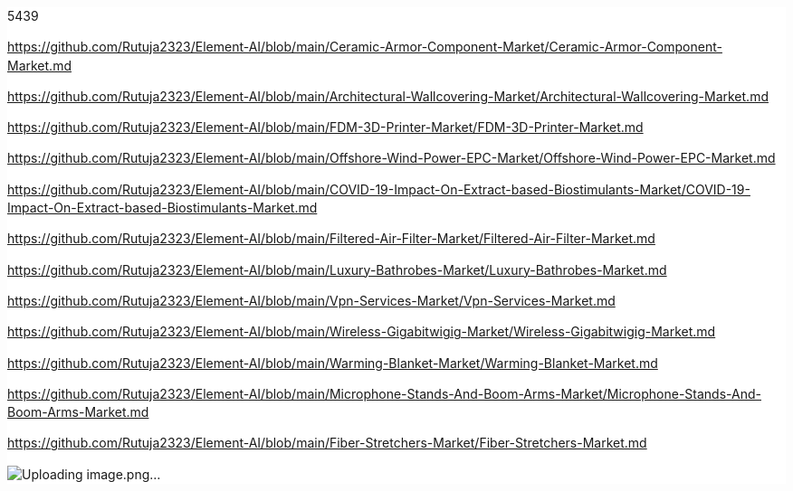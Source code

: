 5439</p><p><a href="https://github.com/Rutuja2323/Element-AI/blob/main/Ceramic-Armor-Component-Market/Ceramic-Armor-Component-Market.md">https://github.com/Rutuja2323/Element-AI/blob/main/Ceramic-Armor-Component-Market/Ceramic-Armor-Component-Market.md</a></p><p><a href="https://github.com/Rutuja2323/Element-AI/blob/main/Architectural-Wallcovering-Market/Architectural-Wallcovering-Market.md">https://github.com/Rutuja2323/Element-AI/blob/main/Architectural-Wallcovering-Market/Architectural-Wallcovering-Market.md</a></p><p><a href="https://github.com/Rutuja2323/Element-AI/blob/main/FDM-3D-Printer-Market/FDM-3D-Printer-Market.md">https://github.com/Rutuja2323/Element-AI/blob/main/FDM-3D-Printer-Market/FDM-3D-Printer-Market.md</a></p><p><a href="https://github.com/Rutuja2323/Element-AI/blob/main/Offshore-Wind-Power-EPC-Market/Offshore-Wind-Power-EPC-Market.md">https://github.com/Rutuja2323/Element-AI/blob/main/Offshore-Wind-Power-EPC-Market/Offshore-Wind-Power-EPC-Market.md</a></p><p><a href="https://github.com/Rutuja2323/Element-AI/blob/main/COVID-19-Impact-On-Extract-based-Biostimulants-Market/COVID-19-Impact-On-Extract-based-Biostimulants-Market.md">https://github.com/Rutuja2323/Element-AI/blob/main/COVID-19-Impact-On-Extract-based-Biostimulants-Market/COVID-19-Impact-On-Extract-based-Biostimulants-Market.md</a></p><p><a href="https://github.com/Rutuja2323/Element-AI/blob/main/Filtered-Air-Filter-Market/Filtered-Air-Filter-Market.md">https://github.com/Rutuja2323/Element-AI/blob/main/Filtered-Air-Filter-Market/Filtered-Air-Filter-Market.md</a></p><p><a href="https://github.com/Rutuja2323/Element-AI/blob/main/Luxury-Bathrobes-Market/Luxury-Bathrobes-Market.md">https://github.com/Rutuja2323/Element-AI/blob/main/Luxury-Bathrobes-Market/Luxury-Bathrobes-Market.md</a></p><p><a href="https://github.com/Rutuja2323/Element-AI/blob/main/Vpn-Services-Market/Vpn-Services-Market.md">https://github.com/Rutuja2323/Element-AI/blob/main/Vpn-Services-Market/Vpn-Services-Market.md</a></p><p><a href="https://github.com/Rutuja2323/Element-AI/blob/main/Wireless-Gigabitwigig-Market/Wireless-Gigabitwigig-Market.md">https://github.com/Rutuja2323/Element-AI/blob/main/Wireless-Gigabitwigig-Market/Wireless-Gigabitwigig-Market.md</a></p><p><a href="https://github.com/Rutuja2323/Element-AI/blob/main/Warming-Blanket-Market/Warming-Blanket-Market.md">https://github.com/Rutuja2323/Element-AI/blob/main/Warming-Blanket-Market/Warming-Blanket-Market.md</a></p><p><a href="https://github.com/Rutuja2323/Element-AI/blob/main/Microphone-Stands-And-Boom-Arms-Market/Microphone-Stands-And-Boom-Arms-Market.md">https://github.com/Rutuja2323/Element-AI/blob/main/Microphone-Stands-And-Boom-Arms-Market/Microphone-Stands-And-Boom-Arms-Market.md</a></p><p><a href="https://github.com/Rutuja2323/Element-AI/blob/main/Fiber-Stretchers-Market/Fiber-Stretchers-Market.md">https://github.com/Rutuja2323/Element-AI/blob/main/Fiber-Stretchers-Market/Fiber-Stretchers-Market.md</a></p>
![Uploading image.png…]()
